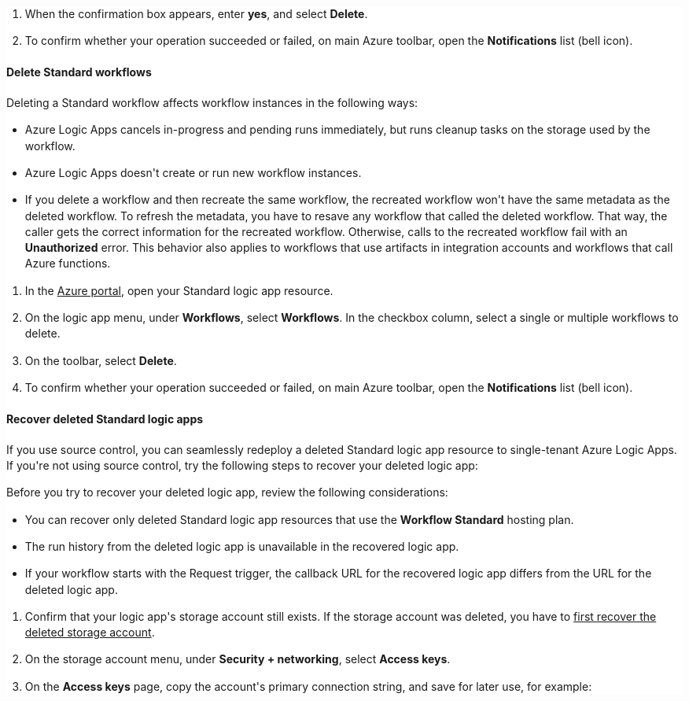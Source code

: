 1. When the confirmation box appears, enter **yes**, and select **Delete**.

1. To confirm whether your operation succeeded or failed, on main Azure toolbar, open the **Notifications** list (bell icon).

<a name="delete-standard-workflows"></a>

#### Delete Standard workflows

Deleting a Standard workflow affects workflow instances in the following ways:

* Azure Logic Apps cancels in-progress and pending runs immediately, but runs cleanup tasks on the storage used by the workflow.

* Azure Logic Apps doesn't create or run new workflow instances.

* If you delete a workflow and then recreate the same workflow, the recreated workflow won't have the same metadata as the deleted workflow. To refresh the metadata, you have to resave any workflow that called the deleted workflow. That way, the caller gets the correct information for the recreated workflow. Otherwise, calls to the recreated workflow fail with an **Unauthorized** error. This behavior also applies to workflows that use artifacts in integration accounts and workflows that call Azure functions.

1. In the [Azure portal](https://portal.azure.com), open your Standard logic app resource.

1. On the logic app menu, under **Workflows**, select **Workflows**. In the checkbox column, select a single or multiple workflows to delete.

1. On the toolbar, select **Delete**.

1. To confirm whether your operation succeeded or failed, on main Azure toolbar, open the **Notifications** list (bell icon).

<a name="recover-deleted-standard-logic-apps"></a>

#### Recover deleted Standard logic apps

If you use source control, you can seamlessly redeploy a deleted Standard logic app resource to single-tenant Azure Logic Apps. If you're not using source control, try the following steps to recover your deleted logic app:

Before you try to recover your deleted logic app, review the following considerations:

* You can recover only deleted Standard logic app resources that use the **Workflow Standard** hosting plan.

* The run history from the deleted logic app is unavailable in the recovered logic app.

* If your workflow starts with the Request trigger, the callback URL for the recovered logic app differs from the URL for the deleted logic app.

1. Confirm that your logic app's storage account still exists. If the storage account was deleted, you have to [first recover the deleted storage account](../storage/common/storage-account-recover.md).

1. On the storage account menu, under **Security + networking**, select **Access keys**.

1. On the **Access keys** page, copy the account's primary connection string, and save for later use, for example:

